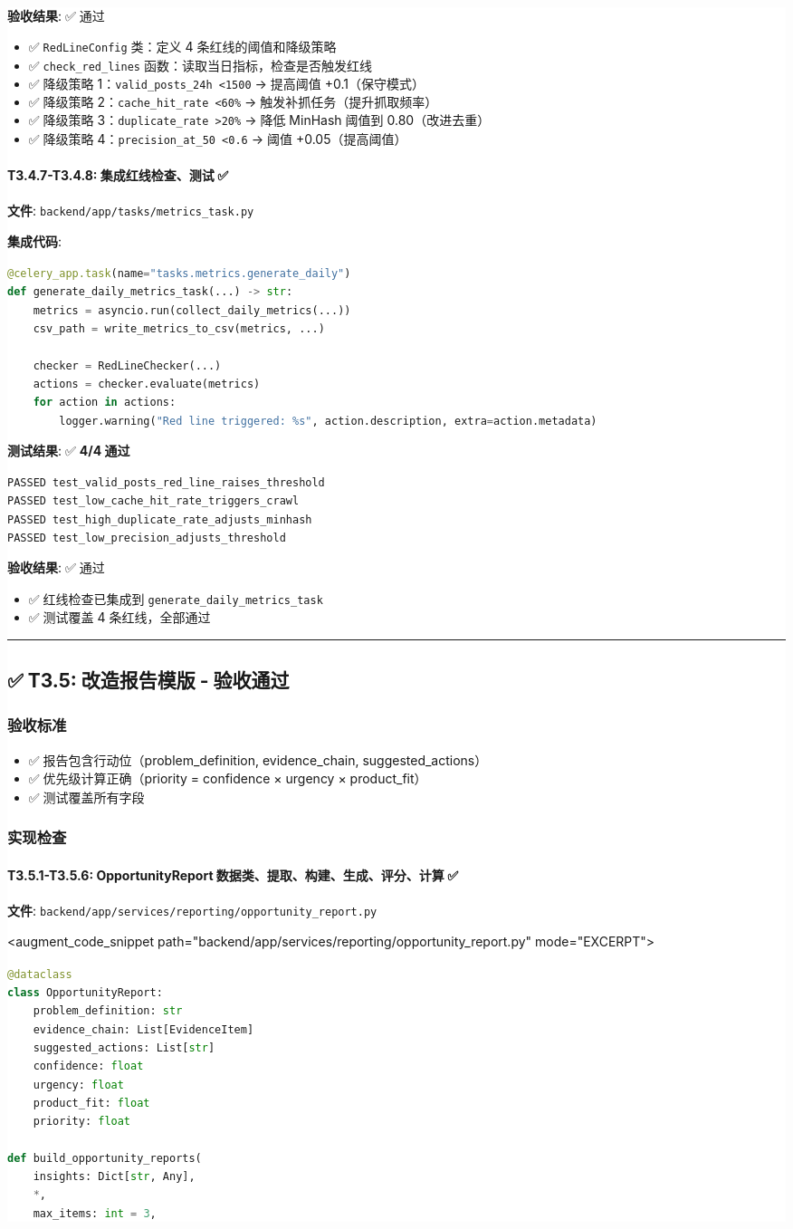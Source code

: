 **验收结果**: ✅ 通过
- ✅ `RedLineConfig` 类：定义 4 条红线的阈值和降级策略
- ✅ `check_red_lines` 函数：读取当日指标，检查是否触发红线
- ✅ 降级策略 1：`valid_posts_24h <1500` → 提高阈值 +0.1（保守模式）
- ✅ 降级策略 2：`cache_hit_rate <60%` → 触发补抓任务（提升抓取频率）
- ✅ 降级策略 3：`duplicate_rate >20%` → 降低 MinHash 阈值到 0.80（改进去重）
- ✅ 降级策略 4：`precision_at_50 <0.6` → 阈值 +0.05（提高阈值）

#### T3.4.7-T3.4.8: 集成红线检查、测试 ✅
**文件**: `backend/app/tasks/metrics_task.py`

**集成代码**:
```python
@celery_app.task(name="tasks.metrics.generate_daily")
def generate_daily_metrics_task(...) -> str:
    metrics = asyncio.run(collect_daily_metrics(...))
    csv_path = write_metrics_to_csv(metrics, ...)
    
    checker = RedLineChecker(...)
    actions = checker.evaluate(metrics)
    for action in actions:
        logger.warning("Red line triggered: %s", action.description, extra=action.metadata)
```

**测试结果**: ✅ **4/4 通过**
```
PASSED test_valid_posts_red_line_raises_threshold
PASSED test_low_cache_hit_rate_triggers_crawl
PASSED test_high_duplicate_rate_adjusts_minhash
PASSED test_low_precision_adjusts_threshold
```

**验收结果**: ✅ 通过
- ✅ 红线检查已集成到 `generate_daily_metrics_task`
- ✅ 测试覆盖 4 条红线，全部通过

---

## ✅ T3.5: 改造报告模版 - 验收通过

### 验收标准
- ✅ 报告包含行动位（problem_definition, evidence_chain, suggested_actions）
- ✅ 优先级计算正确（priority = confidence × urgency × product_fit）
- ✅ 测试覆盖所有字段

### 实现检查

#### T3.5.1-T3.5.6: OpportunityReport 数据类、提取、构建、生成、评分、计算 ✅
**文件**: `backend/app/services/reporting/opportunity_report.py`

<augment_code_snippet path="backend/app/services/reporting/opportunity_report.py" mode="EXCERPT">
````python
@dataclass
class OpportunityReport:
    problem_definition: str
    evidence_chain: List[EvidenceItem]
    suggested_actions: List[str]
    confidence: float
    urgency: float
    product_fit: float
    priority: float

def build_opportunity_reports(
    insights: Dict[str, Any],
    *,
    max_items: int = 3,
````